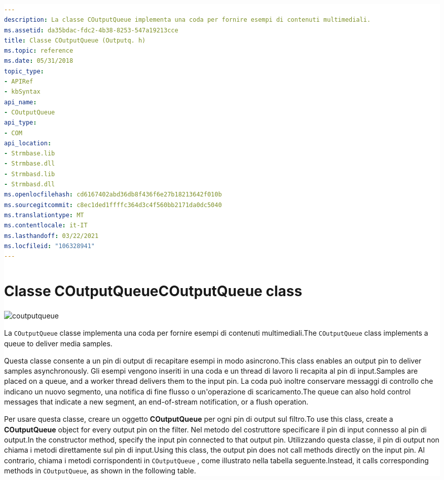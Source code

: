 ```yaml
---
description: La classe COutputQueue implementa una coda per fornire esempi di contenuti multimediali.
ms.assetid: da35bdac-fdc2-4b38-8253-547a19213cce
title: Classe COutputQueue (Outputq. h)
ms.topic: reference
ms.date: 05/31/2018
topic_type:
- APIRef
- kbSyntax
api_name:
- COutputQueue
api_type:
- COM
api_location:
- Strmbase.lib
- Strmbase.dll
- Strmbasd.lib
- Strmbasd.dll
ms.openlocfilehash: cd6167402abd36db8f436f6e27b18213642f010b
ms.sourcegitcommit: c8ec1ded1ffffc364d3c4f560bb2171da0dc5040
ms.translationtype: MT
ms.contentlocale: it-IT
ms.lasthandoff: 03/22/2021
ms.locfileid: "106328941"
---
```

# <a name="coutputqueue-class"></a><span data-ttu-id="20ae1-103">Classe COutputQueue</span><span class="sxs-lookup"><span data-stu-id="20ae1-103">COutputQueue class</span></span>

![coutputqueue](images/oput01.png)

<span data-ttu-id="20ae1-105">La `COutputQueue` classe implementa una coda per fornire esempi di contenuti multimediali.</span><span class="sxs-lookup"><span data-stu-id="20ae1-105">The `COutputQueue` class implements a queue to deliver media samples.</span></span>

<span data-ttu-id="20ae1-106">Questa classe consente a un pin di output di recapitare esempi in modo asincrono.</span><span class="sxs-lookup"><span data-stu-id="20ae1-106">This class enables an output pin to deliver samples asynchronously.</span></span> <span data-ttu-id="20ae1-107">Gli esempi vengono inseriti in una coda e un thread di lavoro li recapita al pin di input.</span><span class="sxs-lookup"><span data-stu-id="20ae1-107">Samples are placed on a queue, and a worker thread delivers them to the input pin.</span></span> <span data-ttu-id="20ae1-108">La coda può inoltre conservare messaggi di controllo che indicano un nuovo segmento, una notifica di fine flusso o un'operazione di scaricamento.</span><span class="sxs-lookup"><span data-stu-id="20ae1-108">The queue can also hold control messages that indicate a new segment, an end-of-stream notification, or a flush operation.</span></span>

<span data-ttu-id="20ae1-109">Per usare questa classe, creare un oggetto **COutputQueue** per ogni pin di output sul filtro.</span><span class="sxs-lookup"><span data-stu-id="20ae1-109">To use this class, create a **COutputQueue** object for every output pin on the filter.</span></span> <span data-ttu-id="20ae1-110">Nel metodo del costruttore specificare il pin di input connesso al pin di output.</span><span class="sxs-lookup"><span data-stu-id="20ae1-110">In the constructor method, specify the input pin connected to that output pin.</span></span> <span data-ttu-id="20ae1-111">Utilizzando questa classe, il pin di output non chiama i metodi direttamente sul pin di input.</span><span class="sxs-lookup"><span data-stu-id="20ae1-111">Using this class, the output pin does not call methods directly on the input pin.</span></span> <span data-ttu-id="20ae1-112">Al contrario, chiama i metodi corrispondenti in `COutputQueue` , come illustrato nella tabella seguente.</span><span class="sxs-lookup"><span data-stu-id="20ae1-112">Instead, it calls corresponding methods in `COutputQueue`, as shown in the following table.</span></span>
